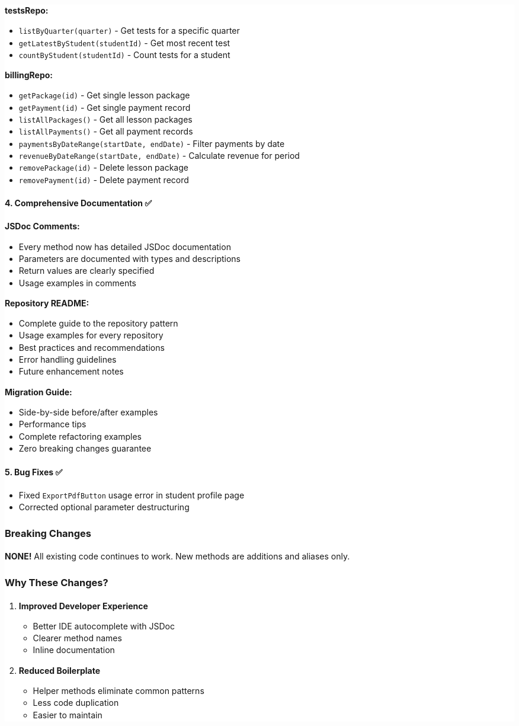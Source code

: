 **testsRepo:**
- `listByQuarter(quarter)` - Get tests for a specific quarter
- `getLatestByStudent(studentId)` - Get most recent test
- `countByStudent(studentId)` - Count tests for a student

**billingRepo:**
- `getPackage(id)` - Get single lesson package
- `getPayment(id)` - Get single payment record
- `listAllPackages()` - Get all lesson packages
- `listAllPayments()` - Get all payment records
- `paymentsByDateRange(startDate, endDate)` - Filter payments by date
- `revenueByDateRange(startDate, endDate)` - Calculate revenue for period
- `removePackage(id)` - Delete lesson package
- `removePayment(id)` - Delete payment record

#### 4. Comprehensive Documentation ✅

**JSDoc Comments:**
- Every method now has detailed JSDoc documentation
- Parameters are documented with types and descriptions
- Return values are clearly specified
- Usage examples in comments

**Repository README:**
- Complete guide to the repository pattern
- Usage examples for every repository
- Best practices and recommendations
- Error handling guidelines
- Future enhancement notes

**Migration Guide:**
- Side-by-side before/after examples
- Performance tips
- Complete refactoring examples
- Zero breaking changes guarantee

#### 5. Bug Fixes ✅
- Fixed `ExportPdfButton` usage error in student profile page
- Corrected optional parameter destructuring

### Breaking Changes

**NONE!** All existing code continues to work. New methods are additions and aliases only.

### Why These Changes?

1. **Improved Developer Experience**
   - Better IDE autocomplete with JSDoc
   - Clearer method names
   - Inline documentation

2. **Reduced Boilerplate**
   - Helper methods eliminate common patterns
   - Less code duplication
   - Easier to maintain
